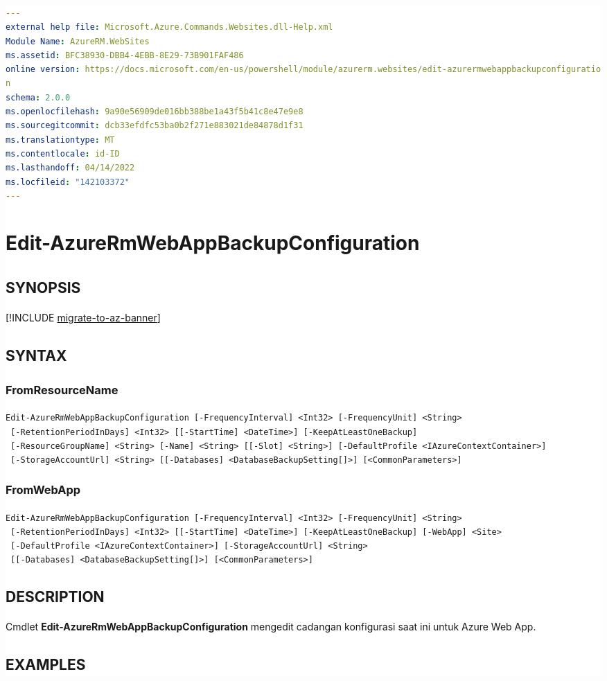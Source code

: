```yaml
---
external help file: Microsoft.Azure.Commands.Websites.dll-Help.xml
Module Name: AzureRM.WebSites
ms.assetid: BFC38930-DBB4-4EBB-8E29-73B901FAF486
online version: https://docs.microsoft.com/en-us/powershell/module/azurerm.websites/edit-azurermwebappbackupconfiguration
schema: 2.0.0
ms.openlocfilehash: 9a90e56909de016bb388be1a43f5b41c8e47e9e8
ms.sourcegitcommit: dcb33efdfc53ba0b2f271e883021de84878d1f31
ms.translationtype: MT
ms.contentlocale: id-ID
ms.lasthandoff: 04/14/2022
ms.locfileid: "142103372"
---
```

# Edit-AzureRmWebAppBackupConfiguration

## SYNOPSIS

[!INCLUDE [migrate-to-az-banner](../../includes/migrate-to-az-banner.md)]

## SYNTAX

### FromResourceName
```
Edit-AzureRmWebAppBackupConfiguration [-FrequencyInterval] <Int32> [-FrequencyUnit] <String>
 [-RetentionPeriodInDays] <Int32> [[-StartTime] <DateTime>] [-KeepAtLeastOneBackup]
 [-ResourceGroupName] <String> [-Name] <String> [[-Slot] <String>] [-DefaultProfile <IAzureContextContainer>]
 [-StorageAccountUrl] <String> [[-Databases] <DatabaseBackupSetting[]>] [<CommonParameters>]
```

### FromWebApp
```
Edit-AzureRmWebAppBackupConfiguration [-FrequencyInterval] <Int32> [-FrequencyUnit] <String>
 [-RetentionPeriodInDays] <Int32> [[-StartTime] <DateTime>] [-KeepAtLeastOneBackup] [-WebApp] <Site>
 [-DefaultProfile <IAzureContextContainer>] [-StorageAccountUrl] <String>
 [[-Databases] <DatabaseBackupSetting[]>] [<CommonParameters>]
```

## DESCRIPTION
Cmdlet **Edit-AzureRmWebAppBackupConfiguration** mengedit cadangan konfigurasi saat ini untuk Azure Web App.

## EXAMPLES
